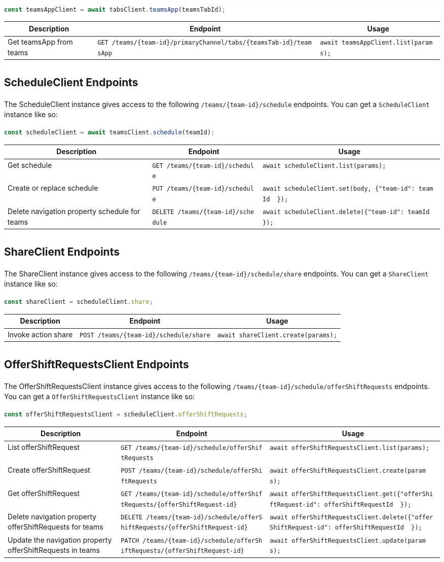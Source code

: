 ```typescript
const teamsAppClient = await tabsClient.teamsApp(teamsTabId);
```
| Description | Endpoint | Usage | 
|--|--|--|
| Get teamsApp from teams | `GET /teams/{team-id}/primaryChannel/tabs/{teamsTab-id}/teamsApp` | `await teamsAppClient.list(params);` |

## ScheduleClient Endpoints

The ScheduleClient instance gives access to the following `/teams/{team-id}/schedule` endpoints. You can get a `ScheduleClient` instance like so:

```typescript
const scheduleClient = await teamsClient.schedule(teamId);
```
| Description | Endpoint | Usage | 
|--|--|--|
| Get schedule | `GET /teams/{team-id}/schedule` | `await scheduleClient.list(params);` |
| Create or replace schedule | `PUT /teams/{team-id}/schedule` | `await scheduleClient.set(body, {"team-id": teamId  });` |
| Delete navigation property schedule for teams | `DELETE /teams/{team-id}/schedule` | `await scheduleClient.delete({"team-id": teamId  });` |

## ShareClient Endpoints

The ShareClient instance gives access to the following `/teams/{team-id}/schedule/share` endpoints. You can get a `ShareClient` instance like so:

```typescript
const shareClient = scheduleClient.share;
```
| Description | Endpoint | Usage | 
|--|--|--|
| Invoke action share | `POST /teams/{team-id}/schedule/share` | `await shareClient.create(params);` |

## OfferShiftRequestsClient Endpoints

The OfferShiftRequestsClient instance gives access to the following `/teams/{team-id}/schedule/offerShiftRequests` endpoints. You can get a `OfferShiftRequestsClient` instance like so:

```typescript
const offerShiftRequestsClient = scheduleClient.offerShiftRequests;
```
| Description | Endpoint | Usage | 
|--|--|--|
| List offerShiftRequest | `GET /teams/{team-id}/schedule/offerShiftRequests` | `await offerShiftRequestsClient.list(params);` |
| Create offerShiftRequest | `POST /teams/{team-id}/schedule/offerShiftRequests` | `await offerShiftRequestsClient.create(params);` |
| Get offerShiftRequest | `GET /teams/{team-id}/schedule/offerShiftRequests/{offerShiftRequest-id}` | `await offerShiftRequestsClient.get({"offerShiftRequest-id": offerShiftRequestId  });` |
| Delete navigation property offerShiftRequests for teams | `DELETE /teams/{team-id}/schedule/offerShiftRequests/{offerShiftRequest-id}` | `await offerShiftRequestsClient.delete({"offerShiftRequest-id": offerShiftRequestId  });` |
| Update the navigation property offerShiftRequests in teams | `PATCH /teams/{team-id}/schedule/offerShiftRequests/{offerShiftRequest-id}` | `await offerShiftRequestsClient.update(params);` |
